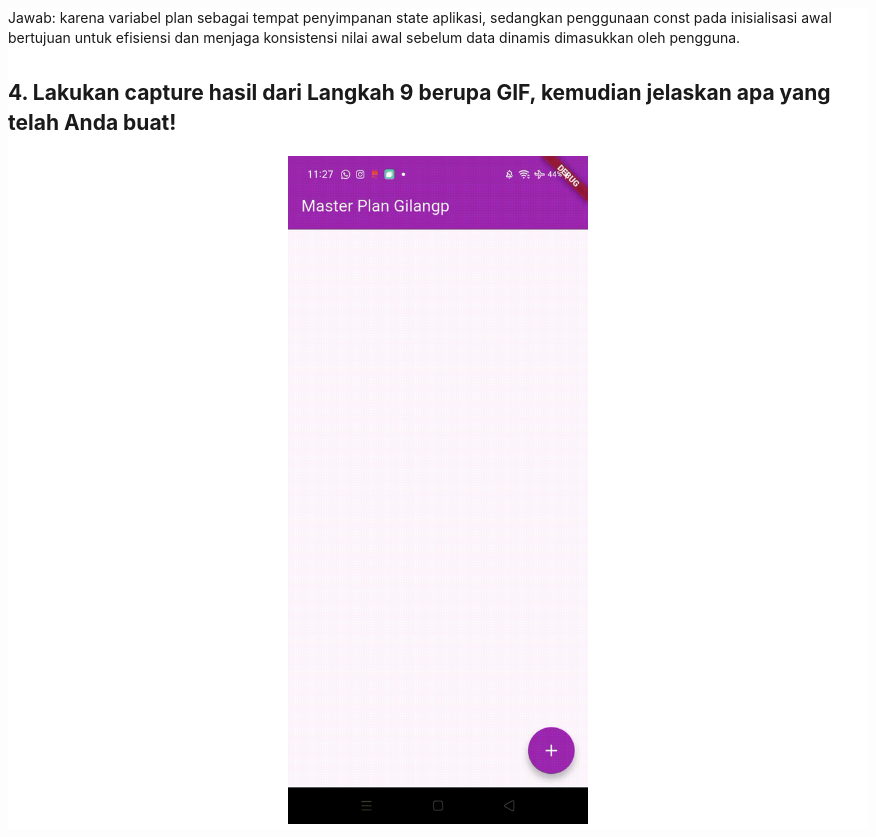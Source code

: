 Jawab: karena variabel plan sebagai tempat penyimpanan state aplikasi, sedangkan penggunaan const pada inisialisasi awal bertujuan untuk efisiensi dan menjaga konsistensi nilai awal sebelum data dinamis dimasukkan oleh pengguna.

## 4. Lakukan capture hasil dari Langkah 9 berupa GIF, kemudian jelaskan apa yang telah Anda buat!

<p align = "center">
    <img src = "img\prak1.gif" alt = "Output" width = "300"/>
</p>
